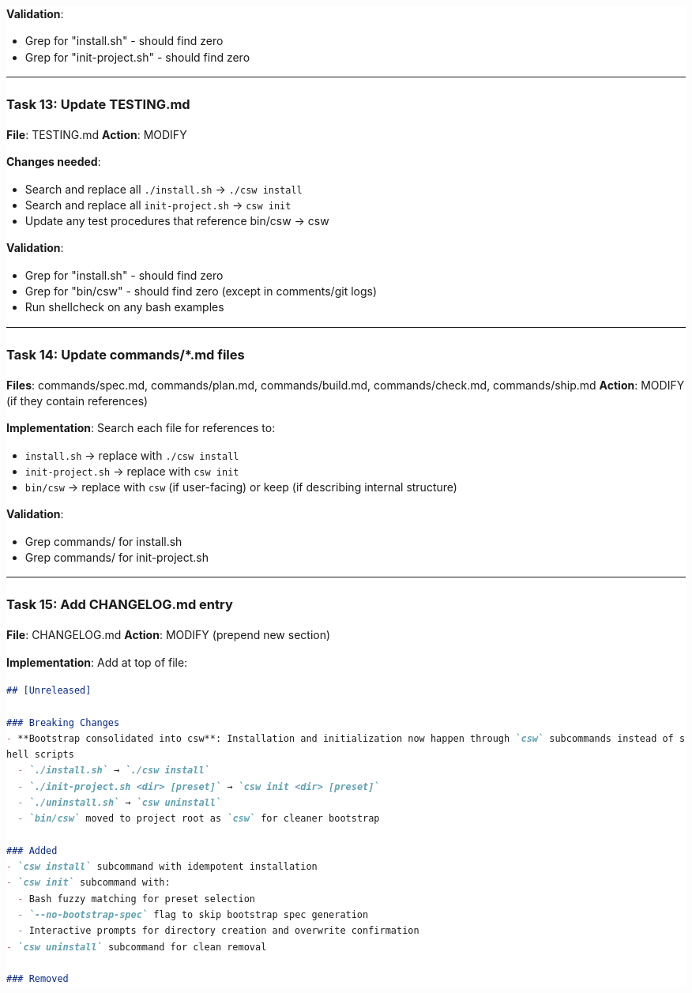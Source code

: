 **Validation**:
- Grep for "install.sh" - should find zero
- Grep for "init-project.sh" - should find zero

---

### Task 13: Update TESTING.md
**File**: TESTING.md
**Action**: MODIFY

**Changes needed**:
- Search and replace all `./install.sh` → `./csw install`
- Search and replace all `init-project.sh` → `csw init`
- Update any test procedures that reference bin/csw → csw

**Validation**:
- Grep for "install.sh" - should find zero
- Grep for "bin/csw" - should find zero (except in comments/git logs)
- Run shellcheck on any bash examples

---

### Task 14: Update commands/*.md files
**Files**: commands/spec.md, commands/plan.md, commands/build.md, commands/check.md, commands/ship.md
**Action**: MODIFY (if they contain references)

**Implementation**:
Search each file for references to:
- `install.sh` → replace with `./csw install`
- `init-project.sh` → replace with `csw init`
- `bin/csw` → replace with `csw` (if user-facing) or keep (if describing internal structure)

**Validation**:
- Grep commands/ for install.sh
- Grep commands/ for init-project.sh

---

### Task 15: Add CHANGELOG.md entry
**File**: CHANGELOG.md
**Action**: MODIFY (prepend new section)

**Implementation**:
Add at top of file:

```markdown
## [Unreleased]

### Breaking Changes
- **Bootstrap consolidated into csw**: Installation and initialization now happen through `csw` subcommands instead of shell scripts
  - `./install.sh` → `./csw install`
  - `./init-project.sh <dir> [preset]` → `csw init <dir> [preset]`
  - `./uninstall.sh` → `csw uninstall`
  - `bin/csw` moved to project root as `csw` for cleaner bootstrap

### Added
- `csw install` subcommand with idempotent installation
- `csw init` subcommand with:
  - Bash fuzzy matching for preset selection
  - `--no-bootstrap-spec` flag to skip bootstrap spec generation
  - Interactive prompts for directory creation and overwrite confirmation
- `csw uninstall` subcommand for clean removal

### Removed
```